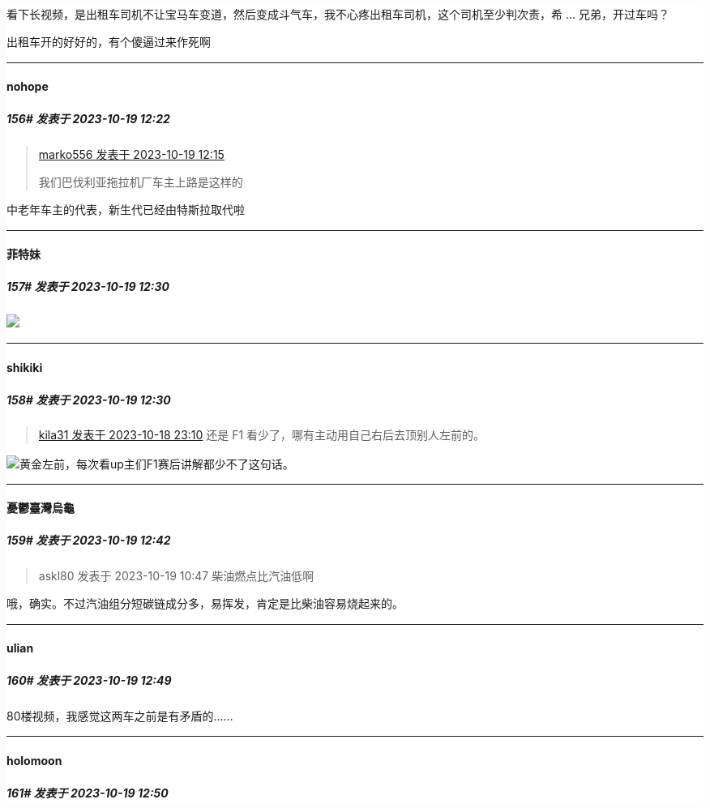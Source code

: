 看下长视频，是出租车司机不让宝马车变道，然后变成斗气车，我不心疼出租车司机，这个司机至少判次责，希 ...</blockquote>
兄弟，开过车吗？

出租车开的好好的，有个傻逼过来作死啊

*****

####  nohope  
##### 156#       发表于 2023-10-19 12:22

<blockquote><a href="httphttps://bbs.saraba1st.com/2b/forum.php?mod=redirect&amp;goto=findpost&amp;pid=62762374&amp;ptid=2157174" target="_blank">marko556 发表于 2023-10-19 12:15</a>

我们巴伐利亚拖拉机厂车主上路是这样的</blockquote>
中老年车主的代表，新生代已经由特斯拉取代啦


*****

####  菲特妹  
##### 157#       发表于 2023-10-19 12:30

<img src="https://static.saraba1st.com/image/smiley/face2017/067.png" referrerpolicy="no-referrer">

*****

####  shikiki  
##### 158#       发表于 2023-10-19 12:30

<blockquote><a href="httphttps://bbs.saraba1st.com/2b/forum.php?mod=redirect&amp;goto=findpost&amp;pid=62757678&amp;ptid=2157174" target="_blank">kila31 发表于 2023-10-18 23:10</a>
还是 F1 看少了，哪有主动用自己右后去顶别人左前的。</blockquote>
<img src="https://static.saraba1st.com/image/smiley/face2017/044.png" referrerpolicy="no-referrer">黄金左前，每次看up主们F1赛后讲解都少不了这句话。


*****

####  憂鬱臺灣烏龜  
##### 159#       发表于 2023-10-19 12:42

<blockquote>askl80 发表于 2023-10-19 10:47
柴油燃点比汽油低啊</blockquote>
哦，确实。不过汽油组分短碳链成分多，易挥发，肯定是比柴油容易烧起来的。


*****

####  ulian  
##### 160#       发表于 2023-10-19 12:49

80楼视频，我感觉这两车之前是有矛盾的……

*****

####  holomoon  
##### 161#       发表于 2023-10-19 12:50

